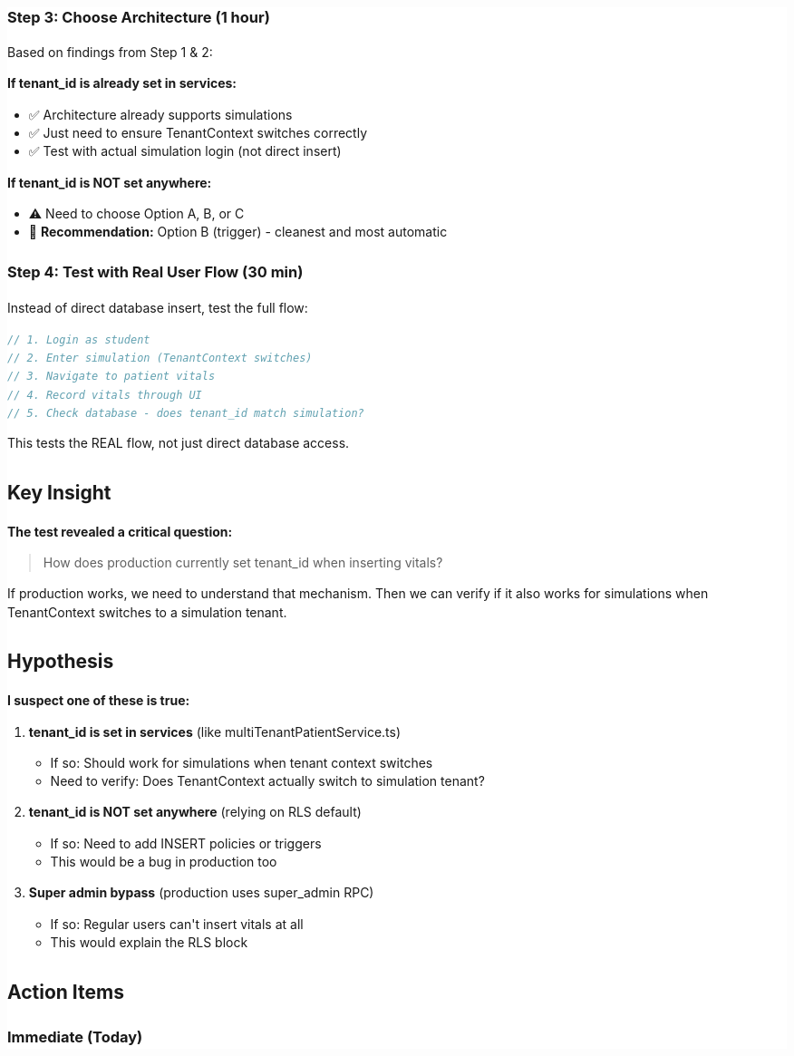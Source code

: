 ### Step 3: Choose Architecture (1 hour)

Based on findings from Step 1 & 2:

**If tenant_id is already set in services:**
- ✅ Architecture already supports simulations
- ✅ Just need to ensure TenantContext switches correctly
- ✅ Test with actual simulation login (not direct insert)

**If tenant_id is NOT set anywhere:**
- ⚠️ Need to choose Option A, B, or C
- 🎯 **Recommendation:** Option B (trigger) - cleanest and most automatic

### Step 4: Test with Real User Flow (30 min)

Instead of direct database insert, test the full flow:

```typescript
// 1. Login as student
// 2. Enter simulation (TenantContext switches)
// 3. Navigate to patient vitals
// 4. Record vitals through UI
// 5. Check database - does tenant_id match simulation?
```

This tests the REAL flow, not just direct database access.

## Key Insight

**The test revealed a critical question:**

> How does production currently set tenant_id when inserting vitals?

If production works, we need to understand that mechanism. Then we can verify if it also works for simulations when TenantContext switches to a simulation tenant.

## Hypothesis

**I suspect one of these is true:**

1. **tenant_id is set in services** (like multiTenantPatientService.ts)
   - If so: Should work for simulations when tenant context switches
   - Need to verify: Does TenantContext actually switch to simulation tenant?

2. **tenant_id is NOT set anywhere** (relying on RLS default)
   - If so: Need to add INSERT policies or triggers
   - This would be a bug in production too

3. **Super admin bypass** (production uses super_admin RPC)
   - If so: Regular users can't insert vitals at all
   - This would explain the RLS block

## Action Items

### Immediate (Today)
